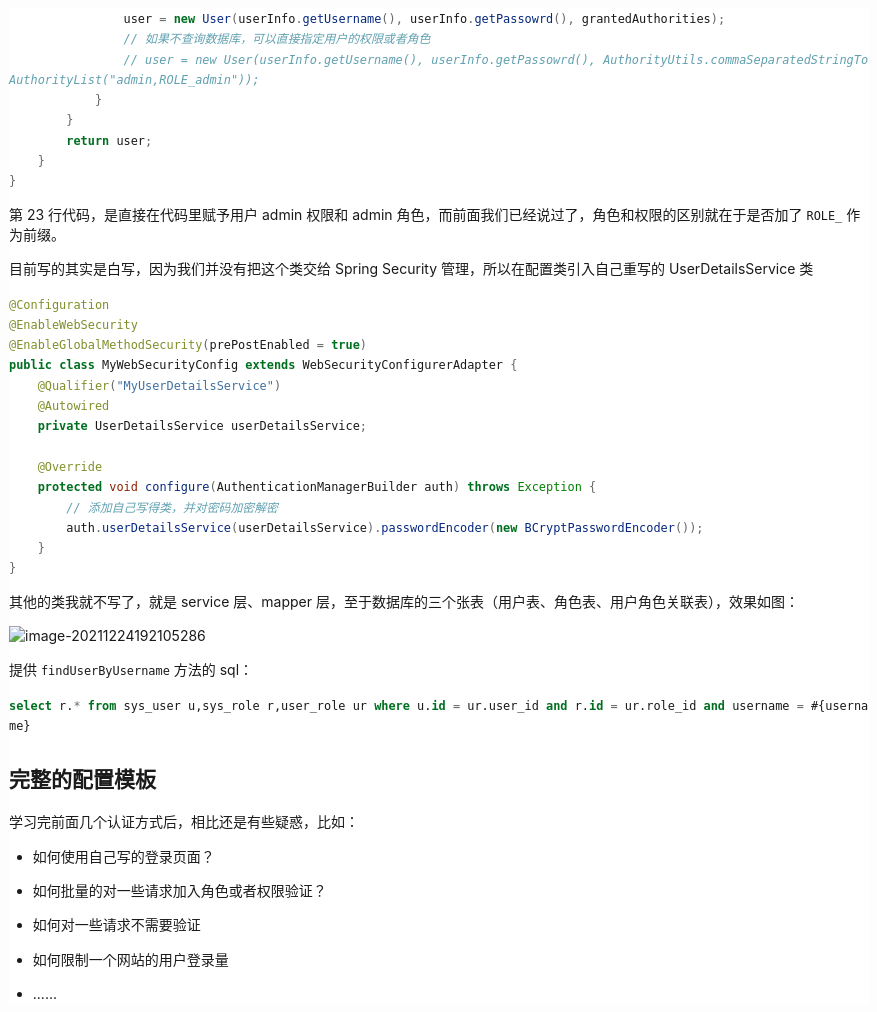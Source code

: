 ```java
                user = new User(userInfo.getUsername(), userInfo.getPassowrd(), grantedAuthorities);
                // 如果不查询数据库，可以直接指定用户的权限或者角色
                // user = new User(userInfo.getUsername(), userInfo.getPassowrd(), AuthorityUtils.commaSeparatedStringToAuthorityList("admin,ROLE_admin"));
            }
        }
        return user;
    }
}
```

第 23 行代码，是直接在代码里赋予用户 admin 权限和 admin 角色，而前面我们已经说过了，角色和权限的区别就在于是否加了 `ROLE_` 作为前缀。

目前写的其实是白写，因为我们并没有把这个类交给 Spring Security 管理，所以在配置类引入自己重写的 UserDetailsService 类

```java
@Configuration
@EnableWebSecurity
@EnableGlobalMethodSecurity(prePostEnabled = true)
public class MyWebSecurityConfig extends WebSecurityConfigurerAdapter {
    @Qualifier("MyUserDetailsService")
    @Autowired
    private UserDetailsService userDetailsService;
    
    @Override
    protected void configure(AuthenticationManagerBuilder auth) throws Exception {
        // 添加自己写得类，并对密码加密解密
        auth.userDetailsService(userDetailsService).passwordEncoder(new BCryptPasswordEncoder());
    }
}
```

其他的类我就不写了，就是 service 层、mapper 层，至于数据库的三个张表（用户表、角色表、用户角色关联表），效果如图：

![image-20211224192105286](https://cdn.jsdelivr.net/gh/Kele-Bingtang/static/img/spring/security/20211224192107.png)

提供 `findUserByUsername` 方法的 sql：

```sql
select r.* from sys_user u,sys_role r,user_role ur where u.id = ur.user_id and r.id = ur.role_id and username = #{username}
```



## 完整的配置模板

学习完前面几个认证方式后，相比还是有些疑惑，比如：

- 如何使用自己写的登录页面？
- 如何批量的对一些请求加入角色或者权限验证？
- 如何对一些请求不需要验证

- 如何限制一个网站的用户登录量
- ......
